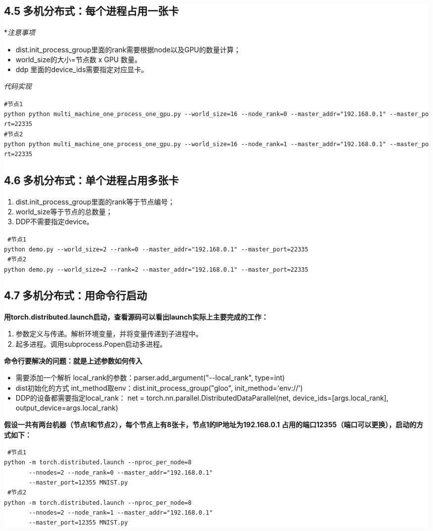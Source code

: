 ## 4.5 多机分布式：每个进程占用一张卡
**注意事项*
- dist.init_process_group里面的rank需要根据node以及GPU的数量计算；
- world_size的大小=节点数 x GPU 数量。
- ddp 里面的device_ids需要指定对应显卡。

*代码实现*
```shell
#节点1
python python multi_machine_one_process_one_gpu.py --world_size=16 --node_rank=0 --master_addr="192.168.0.1" --master_port=22335
#节点2
python python multi_machine_one_process_one_gpu.py --world_size=16 --node_rank=1 --master_addr="192.168.0.1" --master_port=22335
```

## 4.6 多机分布式：单个进程占用多张卡
1. dist.init_process_group里面的rank等于节点编号；
2. world_size等于节点的总数量；
3. DDP不需要指定device。
```shell
 #节点1
python demo.py --world_size=2 --rank=0 --master_addr="192.168.0.1" --master_port=22335
 #节点2
python demo.py --world_size=2 --rank=2 --master_addr="192.168.0.1" --master_port=22335
```

## 4.7 多机分布式：用命令行启动
**用torch.distributed.launch启动，查看源码可以看出launch实际上主要完成的工作：**
1. 参数定义与传递。解析环境变量，并将变量传递到子进程中。
2. 起多进程。调用subprocess.Popen启动多进程。

**命令行要解决的问题：就是上述参数如何传入**
- 需要添加一个解析 local_rank的参数：parser.add_argument("--local_rank", type=int)
- dist初始化的方式 int_method取env：dist.init_process_group("gloo", init_method='env://')
- DDP的设备都需要指定local_rank：
  net = torch.nn.parallel.DistributedDataParallel(net,
        device_ids=[args.local_rank], output_device=args.local_rank)

**假设一共有两台机器（节点1和节点2），每个节点上有8张卡，节点1的IP地址为192.168.0.1**
**占用的端口12355（端口可以更换），启动的方式如下：**
```shell
 #节点1
python -m torch.distributed.launch --nproc_per_node=8
       --nnodes=2 --node_rank=0 --master_addr="192.168.0.1"
       --master_port=12355 MNIST.py
 #节点2
python -m torch.distributed.launch --nproc_per_node=8
       --nnodes=2 --node_rank=1 --master_addr="192.168.0.1"
       --master_port=12355 MNIST.py
```
